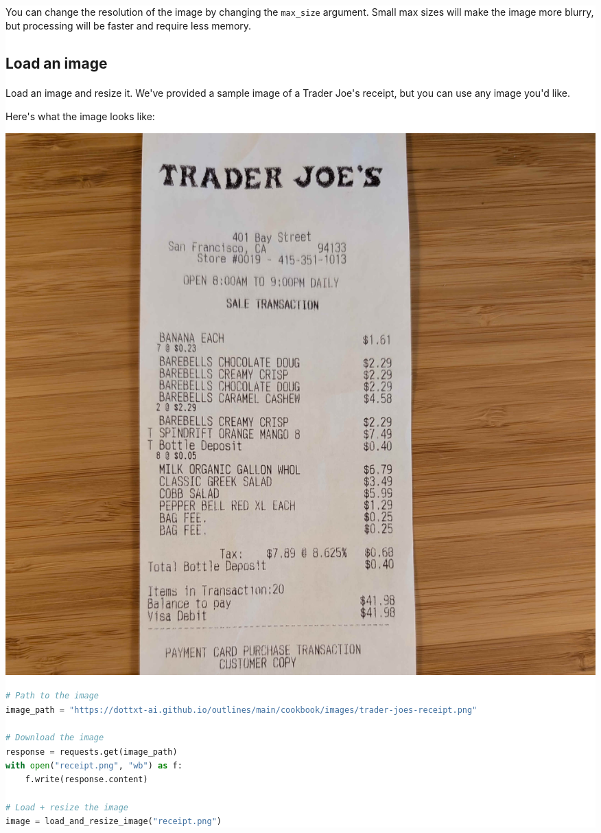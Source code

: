 You can change the resolution of the image by changing the `max_size` argument. Small max sizes will make the image more blurry, but processing will be faster and require less memory.

## Load an image

Load an image and resize it. We've provided a sample image of a Trader Joe's receipt, but you can use any image you'd like.

Here's what the image looks like:

![Trader Joe's receipt](./images/trader-joes-receipt.jpg)

```python
# Path to the image
image_path = "https://dottxt-ai.github.io/outlines/main/cookbook/images/trader-joes-receipt.png"

# Download the image
response = requests.get(image_path)
with open("receipt.png", "wb") as f:
    f.write(response.content)

# Load + resize the image
image = load_and_resize_image("receipt.png")
```
